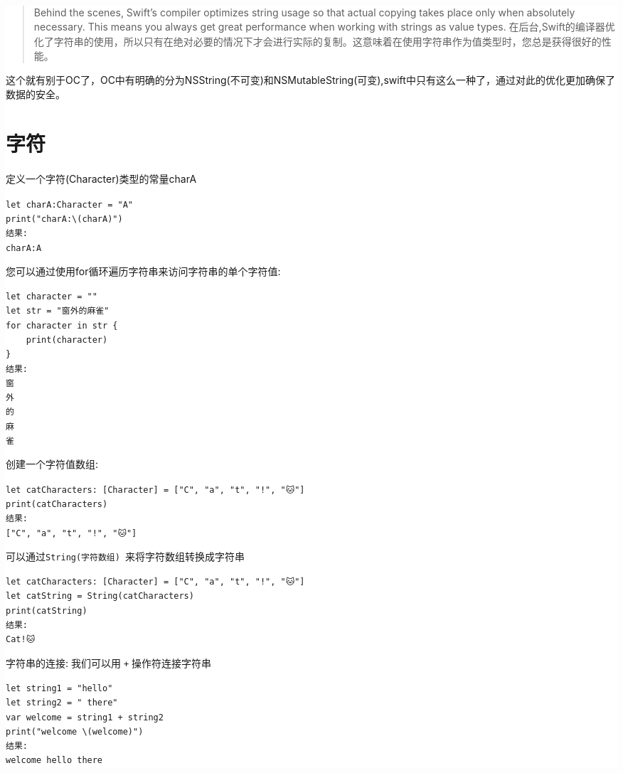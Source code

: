 >Behind the scenes, Swift’s compiler optimizes string usage so that actual copying takes place only when absolutely necessary. This means you always get great performance when working with strings as value types.
在后台,Swift的编译器优化了字符串的使用，所以只有在绝对必要的情况下才会进行实际的复制。这意味着在使用字符串作为值类型时，您总是获得很好的性能。

这个就有别于OC了，OC中有明确的分为NSString(不可变)和NSMutableString(可变),swift中只有这么一种了，通过对此的优化更加确保了数据的安全。

# 字符
定义一个字符(Character)类型的常量charA
```
let charA:Character = "A"
print("charA:\(charA)")
结果:
charA:A
```

您可以通过使用for循环遍历字符串来访问字符串的单个字符值:
```
let character = ""
let str = "窗外的麻雀"
for character in str {
    print(character)
}
结果:
窗
外
的
麻
雀
```

创建一个字符值数组:
```
let catCharacters: [Character] = ["C", "a", "t", "!", "🐱"]
print(catCharacters)
结果:
["C", "a", "t", "!", "🐱"]
```

可以通过`String(字符数组) `来将字符数组转换成字符串
```
let catCharacters: [Character] = ["C", "a", "t", "!", "🐱"]
let catString = String(catCharacters)
print(catString)
结果:
Cat!🐱
```

字符串的连接:
我们可以用 `+` 操作符连接字符串
```
let string1 = "hello"
let string2 = " there"
var welcome = string1 + string2
print("welcome \(welcome)")
结果:
welcome hello there
```
